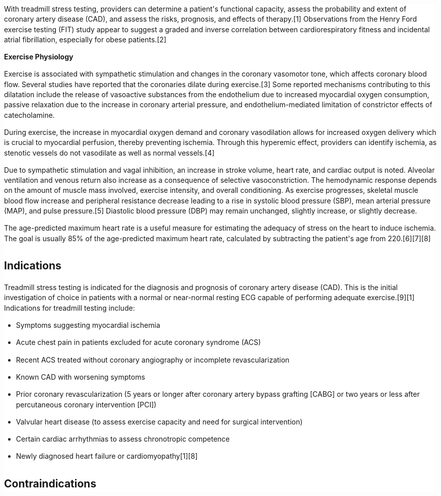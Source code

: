 With treadmill stress testing, providers can determine a patient's functional capacity, assess the probability and extent of coronary artery disease (CAD), and assess the risks, prognosis, and effects of therapy.[1] Observations from the Henry Ford exercise testing (FIT) study appear to suggest a graded and inverse correlation between cardiorespiratory fitness and incidental atrial fibrillation, especially for obese patients.[2]

**Exercise Physiology**

Exercise is associated with sympathetic stimulation and changes in the coronary vasomotor tone, which affects coronary blood flow. Several studies have reported that the coronaries dilate during exercise.[3] Some reported mechanisms contributing to this dilatation include the release of vasoactive substances from the endothelium due to increased myocardial oxygen consumption, passive relaxation due to the increase in coronary arterial pressure, and endothelium-mediated limitation of constrictor effects of catecholamine.

During exercise, the increase in myocardial oxygen demand and coronary vasodilation allows for increased oxygen delivery which is crucial to myocardial perfusion, thereby preventing ischemia. Through this hyperemic effect, providers can identify ischemia, as stenotic vessels do not vasodilate as well as normal vessels.[4]

Due to sympathetic stimulation and vagal inhibition, an increase in stroke volume, heart rate, and cardiac output is noted. Alveolar ventilation and venous return also increase as a consequence of selective vasoconstriction. The hemodynamic response depends on the amount of muscle mass involved, exercise intensity, and overall conditioning. As exercise progresses, skeletal muscle blood flow increase and peripheral resistance decrease leading to a rise in systolic blood pressure (SBP), mean arterial pressure (MAP), and pulse pressure.[5] Diastolic blood pressure (DBP) may remain unchanged, slightly increase, or slightly decrease.

The age-predicted maximum heart rate is a useful measure for estimating the adequacy of stress on the heart to induce ischemia. The goal is usually 85% of the age-predicted maximum heart rate, calculated by subtracting the patient's age from 220.[6][7][8]

## Indications

Treadmill stress testing is indicated for the diagnosis and prognosis of coronary artery disease (CAD). This is the initial investigation of choice in patients with a normal or near-normal resting ECG capable of performing adequate exercise.[9][1] Indications for treadmill testing include:

  * Symptoms suggesting myocardial ischemia

  * Acute chest pain in patients excluded for acute coronary syndrome (ACS)

  * Recent ACS treated without coronary angiography or incomplete revascularization

  * Known CAD with worsening symptoms

  * Prior coronary revascularization (5 years or longer after coronary artery bypass grafting [CABG] or two years or less after percutaneous coronary intervention [PCI])

  * Valvular heart disease (to assess exercise capacity and need for surgical intervention)

  * Certain cardiac arrhythmias to assess chronotropic competence

  * Newly diagnosed heart failure or cardiomyopathy[1][8]

## Contraindications
